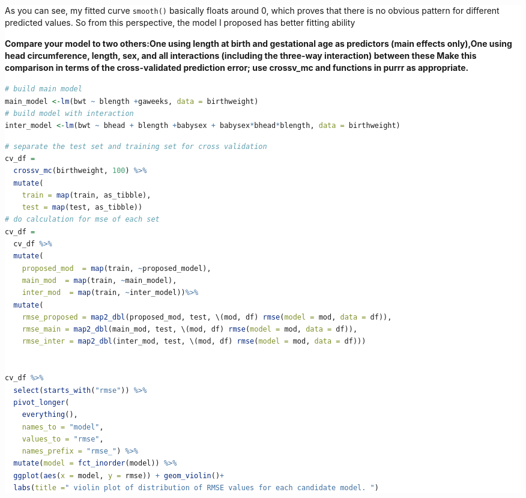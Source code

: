 As you can see, my fitted curve `smooth()` basically floats around 0,
which proves that there is no obvious pattern for different predicted
values. So from this perspective, the model I proposed has better
fitting ability

**Compare your model to two others:One using length at birth and
gestational age as predictors (main effects only),One using head
circumference, length, sex, and all interactions (including the
three-way interaction) between these Make this comparison in terms of
the cross-validated prediction error; use crossv_mc and functions in
purrr as appropriate.**

``` r
# build main model
main_model <-lm(bwt ~ blength +gaweeks, data = birthweight)
# build model with interaction
inter_model <-lm(bwt ~ bhead + blength +babysex + babysex*bhead*blength, data = birthweight)
```

``` r
# separate the test set and training set for cross validation
cv_df = 
  crossv_mc(birthweight, 100) %>%
  mutate(
    train = map(train, as_tibble),
    test = map(test, as_tibble))
# do calculation for mse of each set
cv_df = 
  cv_df %>%
  mutate(
    proposed_mod  = map(train, ~proposed_model),
    main_mod  = map(train, ~main_model),
    inter_mod  = map(train, ~inter_model))%>%
  mutate(
    rmse_proposed = map2_dbl(proposed_mod, test, \(mod, df) rmse(model = mod, data = df)),
    rmse_main = map2_dbl(main_mod, test, \(mod, df) rmse(model = mod, data = df)),
    rmse_inter = map2_dbl(inter_mod, test, \(mod, df) rmse(model = mod, data = df)))


cv_df %>% 
  select(starts_with("rmse")) %>% 
  pivot_longer(
    everything(),
    names_to = "model", 
    values_to = "rmse",
    names_prefix = "rmse_") %>% 
  mutate(model = fct_inorder(model)) %>% 
  ggplot(aes(x = model, y = rmse)) + geom_violin()+
  labs(title =" violin plot of distribution of RMSE values for each candidate model. ")
```
